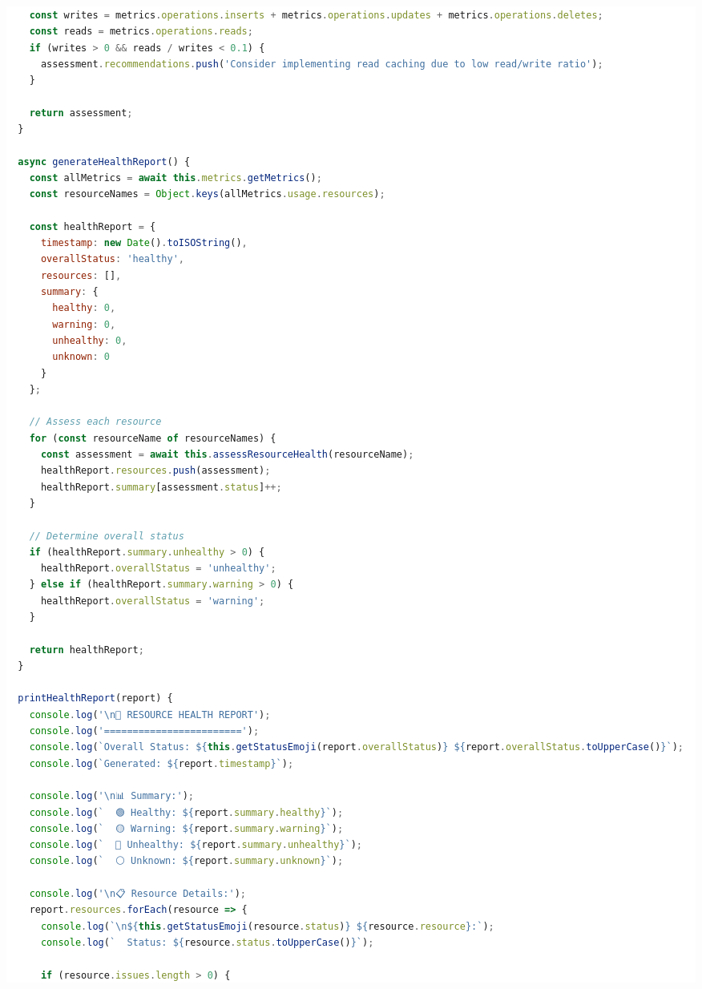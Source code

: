 ```javascript
    const writes = metrics.operations.inserts + metrics.operations.updates + metrics.operations.deletes;
    const reads = metrics.operations.reads;
    if (writes > 0 && reads / writes < 0.1) {
      assessment.recommendations.push('Consider implementing read caching due to low read/write ratio');
    }

    return assessment;
  }

  async generateHealthReport() {
    const allMetrics = await this.metrics.getMetrics();
    const resourceNames = Object.keys(allMetrics.usage.resources);

    const healthReport = {
      timestamp: new Date().toISOString(),
      overallStatus: 'healthy',
      resources: [],
      summary: {
        healthy: 0,
        warning: 0,
        unhealthy: 0,
        unknown: 0
      }
    };

    // Assess each resource
    for (const resourceName of resourceNames) {
      const assessment = await this.assessResourceHealth(resourceName);
      healthReport.resources.push(assessment);
      healthReport.summary[assessment.status]++;
    }

    // Determine overall status
    if (healthReport.summary.unhealthy > 0) {
      healthReport.overallStatus = 'unhealthy';
    } else if (healthReport.summary.warning > 0) {
      healthReport.overallStatus = 'warning';
    }

    return healthReport;
  }

  printHealthReport(report) {
    console.log('\n🏥 RESOURCE HEALTH REPORT');
    console.log('========================');
    console.log(`Overall Status: ${this.getStatusEmoji(report.overallStatus)} ${report.overallStatus.toUpperCase()}`);
    console.log(`Generated: ${report.timestamp}`);

    console.log('\n📊 Summary:');
    console.log(`  🟢 Healthy: ${report.summary.healthy}`);
    console.log(`  🟡 Warning: ${report.summary.warning}`);
    console.log(`  🔴 Unhealthy: ${report.summary.unhealthy}`);
    console.log(`  ⚪ Unknown: ${report.summary.unknown}`);

    console.log('\n📋 Resource Details:');
    report.resources.forEach(resource => {
      console.log(`\n${this.getStatusEmoji(resource.status)} ${resource.resource}:`);
      console.log(`  Status: ${resource.status.toUpperCase()}`);

      if (resource.issues.length > 0) {
```